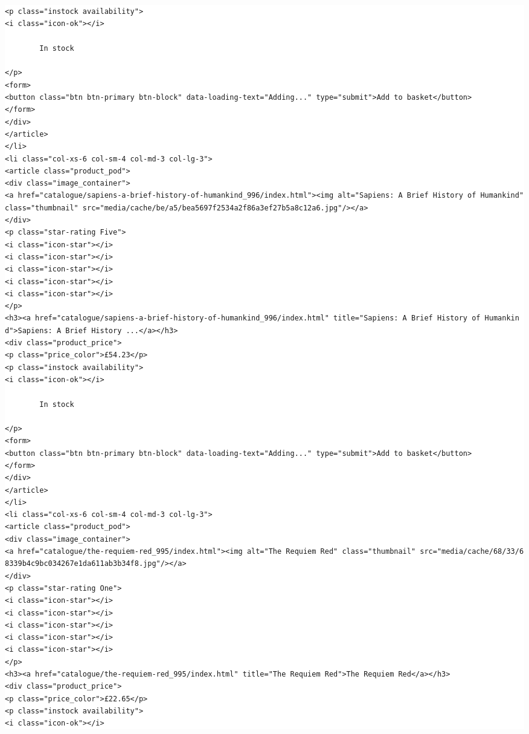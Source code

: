     <p class="instock availability">
    <i class="icon-ok"></i>
        
            In stock
        
    </p>
    <form>
    <button class="btn btn-primary btn-block" data-loading-text="Adding..." type="submit">Add to basket</button>
    </form>
    </div>
    </article>
    </li>
    <li class="col-xs-6 col-sm-4 col-md-3 col-lg-3">
    <article class="product_pod">
    <div class="image_container">
    <a href="catalogue/sapiens-a-brief-history-of-humankind_996/index.html"><img alt="Sapiens: A Brief History of Humankind" class="thumbnail" src="media/cache/be/a5/bea5697f2534a2f86a3ef27b5a8c12a6.jpg"/></a>
    </div>
    <p class="star-rating Five">
    <i class="icon-star"></i>
    <i class="icon-star"></i>
    <i class="icon-star"></i>
    <i class="icon-star"></i>
    <i class="icon-star"></i>
    </p>
    <h3><a href="catalogue/sapiens-a-brief-history-of-humankind_996/index.html" title="Sapiens: A Brief History of Humankind">Sapiens: A Brief History ...</a></h3>
    <div class="product_price">
    <p class="price_color">£54.23</p>
    <p class="instock availability">
    <i class="icon-ok"></i>
        
            In stock
        
    </p>
    <form>
    <button class="btn btn-primary btn-block" data-loading-text="Adding..." type="submit">Add to basket</button>
    </form>
    </div>
    </article>
    </li>
    <li class="col-xs-6 col-sm-4 col-md-3 col-lg-3">
    <article class="product_pod">
    <div class="image_container">
    <a href="catalogue/the-requiem-red_995/index.html"><img alt="The Requiem Red" class="thumbnail" src="media/cache/68/33/68339b4c9bc034267e1da611ab3b34f8.jpg"/></a>
    </div>
    <p class="star-rating One">
    <i class="icon-star"></i>
    <i class="icon-star"></i>
    <i class="icon-star"></i>
    <i class="icon-star"></i>
    <i class="icon-star"></i>
    </p>
    <h3><a href="catalogue/the-requiem-red_995/index.html" title="The Requiem Red">The Requiem Red</a></h3>
    <div class="product_price">
    <p class="price_color">£22.65</p>
    <p class="instock availability">
    <i class="icon-ok"></i>
        